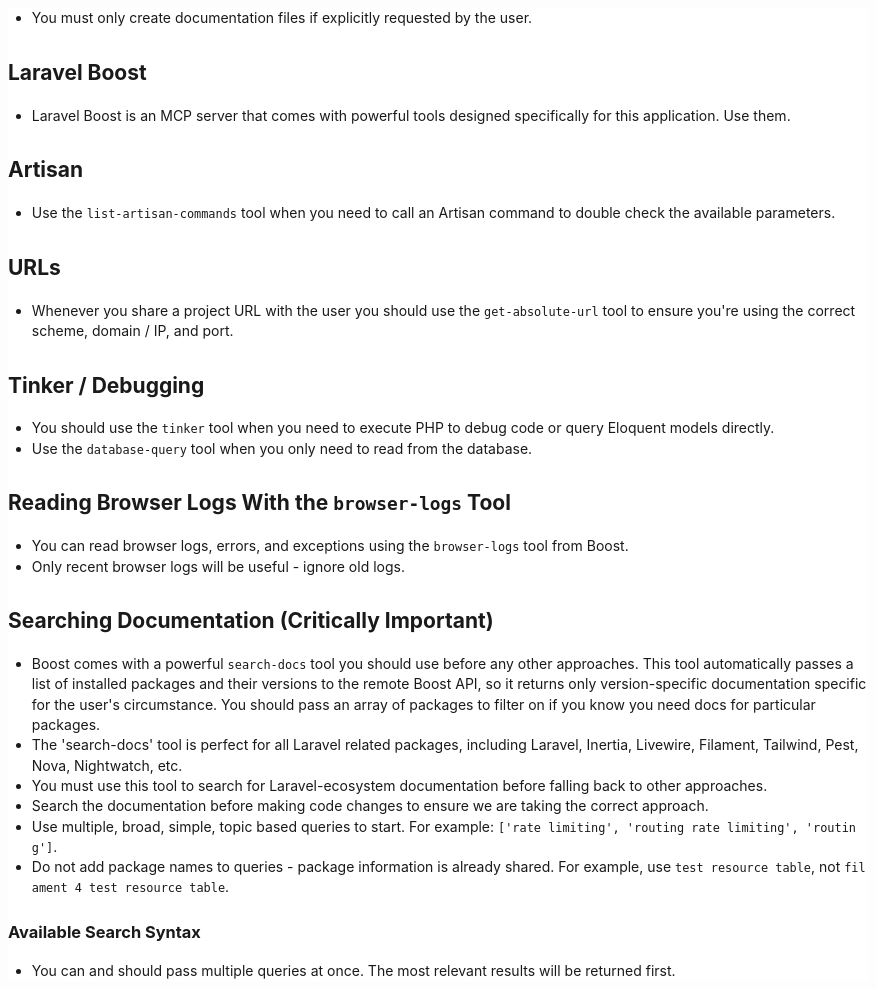 -   You must only create documentation files if explicitly requested by the user.

<laravel-boost-guidelines>

## Laravel Boost

-   Laravel Boost is an MCP server that comes with powerful tools designed specifically for this application. Use them.

## Artisan

-   Use the `list-artisan-commands` tool when you need to call an Artisan command to double check the available parameters.

## URLs

-   Whenever you share a project URL with the user you should use the `get-absolute-url` tool to ensure you're using the correct scheme, domain / IP, and port.

## Tinker / Debugging

-   You should use the `tinker` tool when you need to execute PHP to debug code or query Eloquent models directly.
-   Use the `database-query` tool when you only need to read from the database.

## Reading Browser Logs With the `browser-logs` Tool

-   You can read browser logs, errors, and exceptions using the `browser-logs` tool from Boost.
-   Only recent browser logs will be useful - ignore old logs.

## Searching Documentation (Critically Important)

-   Boost comes with a powerful `search-docs` tool you should use before any other approaches. This tool automatically passes a list of installed packages and their versions to the remote Boost API, so it returns only version-specific documentation specific for the user's circumstance. You should pass an array of packages to filter on if you know you need docs for particular packages.
-   The 'search-docs' tool is perfect for all Laravel related packages, including Laravel, Inertia, Livewire, Filament, Tailwind, Pest, Nova, Nightwatch, etc.
-   You must use this tool to search for Laravel-ecosystem documentation before falling back to other approaches.
-   Search the documentation before making code changes to ensure we are taking the correct approach.
-   Use multiple, broad, simple, topic based queries to start. For example: `['rate limiting', 'routing rate limiting', 'routing']`.
-   Do not add package names to queries - package information is already shared. For example, use `test resource table`, not `filament 4 test resource table`.

### Available Search Syntax

-   You can and should pass multiple queries at once. The most relevant results will be returned first.
